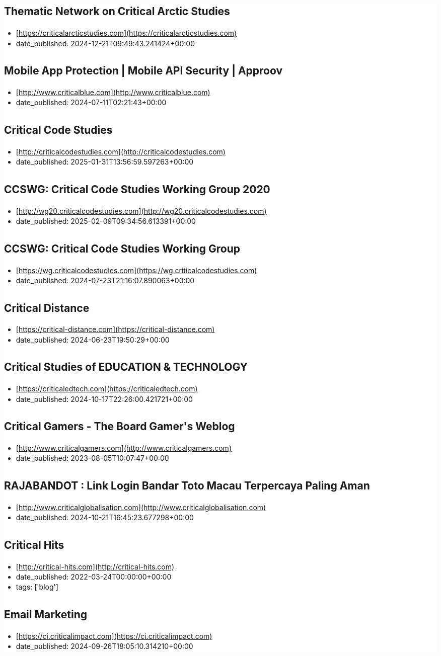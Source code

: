  ## Thematic Network on Critical Arctic Studies
 - [https://criticalarcticstudies.com](https://criticalarcticstudies.com)
 - date_published: 2024-12-21T09:49:43.241424+00:00

 ## Mobile App Protection | Mobile API Security | Approov
 - [http://www.criticalblue.com](http://www.criticalblue.com)
 - date_published: 2024-07-11T02:21:43+00:00

 ## Critical Code Studies
 - [http://criticalcodestudies.com](http://criticalcodestudies.com)
 - date_published: 2025-01-31T13:56:59.597263+00:00

 ## CCSWG: Critical Code Studies Working Group 2020
 - [http://wg20.criticalcodestudies.com](http://wg20.criticalcodestudies.com)
 - date_published: 2025-02-09T09:34:56.613391+00:00

 ## CCSWG: Critical Code Studies Working Group
 - [https://wg.criticalcodestudies.com](https://wg.criticalcodestudies.com)
 - date_published: 2024-07-23T21:16:07.890063+00:00

 ## Critical Distance
 - [https://critical-distance.com](https://critical-distance.com)
 - date_published: 2024-06-23T19:50:29+00:00

 ## Critical Studies of EDUCATION & TECHNOLOGY
 - [https://criticaledtech.com](https://criticaledtech.com)
 - date_published: 2024-10-17T22:26:00.421721+00:00

 ## Critical Gamers - The Board Gamer's Weblog
 - [http://www.criticalgamers.com](http://www.criticalgamers.com)
 - date_published: 2023-08-05T10:07:47+00:00

 ## RAJABANDOT : Link Login Bandar Toto Macau Terpercaya Paling Aman
 - [http://www.criticalglobalisation.com](http://www.criticalglobalisation.com)
 - date_published: 2024-10-21T16:45:23.677298+00:00

 ## Critical Hits
 - [http://critical-hits.com](http://critical-hits.com)
 - date_published: 2022-03-24T00:00:00+00:00
 - tags: ['blog']

 ## Email Marketing
 - [https://ci.criticalimpact.com](https://ci.criticalimpact.com)
 - date_published: 2024-09-26T18:05:10.314210+00:00
